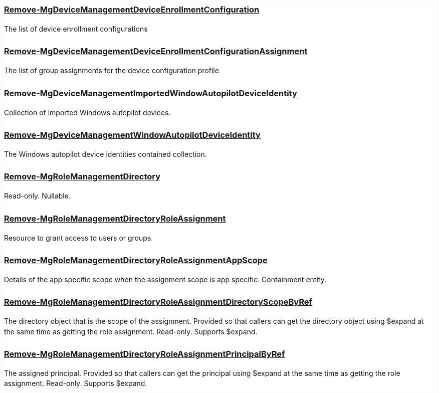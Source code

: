 ### [Remove-MgDeviceManagementDeviceEnrollmentConfiguration](Remove-MgDeviceManagementDeviceEnrollmentConfiguration.md)
The list of device enrollment configurations

### [Remove-MgDeviceManagementDeviceEnrollmentConfigurationAssignment](Remove-MgDeviceManagementDeviceEnrollmentConfigurationAssignment.md)
The list of group assignments for the device configuration profile

### [Remove-MgDeviceManagementImportedWindowAutopilotDeviceIdentity](Remove-MgDeviceManagementImportedWindowAutopilotDeviceIdentity.md)
Collection of imported Windows autopilot devices.

### [Remove-MgDeviceManagementWindowAutopilotDeviceIdentity](Remove-MgDeviceManagementWindowAutopilotDeviceIdentity.md)
The Windows autopilot device identities contained collection.

### [Remove-MgRoleManagementDirectory](Remove-MgRoleManagementDirectory.md)
Read-only.
Nullable.

### [Remove-MgRoleManagementDirectoryRoleAssignment](Remove-MgRoleManagementDirectoryRoleAssignment.md)
Resource to grant access to users or groups.

### [Remove-MgRoleManagementDirectoryRoleAssignmentAppScope](Remove-MgRoleManagementDirectoryRoleAssignmentAppScope.md)
Details of the app specific scope when the assignment scope is app specific.
Containment entity.

### [Remove-MgRoleManagementDirectoryRoleAssignmentDirectoryScopeByRef](Remove-MgRoleManagementDirectoryRoleAssignmentDirectoryScopeByRef.md)
The directory object that is the scope of the assignment.
Provided so that callers can get the directory object using $expand at the same time as getting the role assignment.
Read-only.
Supports $expand.

### [Remove-MgRoleManagementDirectoryRoleAssignmentPrincipalByRef](Remove-MgRoleManagementDirectoryRoleAssignmentPrincipalByRef.md)
The assigned principal.
Provided so that callers can get the principal using $expand at the same time as getting the role assignment.
Read-only.
Supports $expand.
